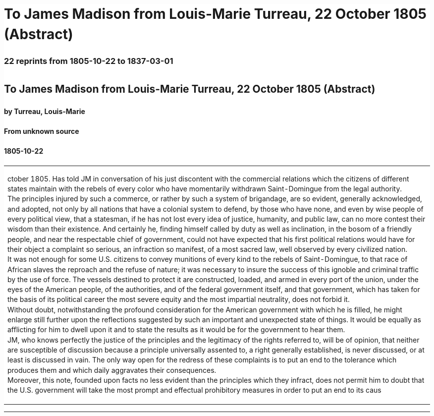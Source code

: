 
# To James Madison from Louis-Marie Turreau, 22 October 1805 (Abstract)

### 22 reprints from 1805-10-22 to 1837-03-01

## To James Madison from Louis-Marie Turreau, 22 October 1805 (Abstract)

#### by Turreau, Louis-Marie

#### From unknown source

#### 1805-10-22

<table style="width: 100%;"><tr><td style="width: 50%">

ctober 1805. Has told JM in conversation of his just discontent with the commercial relations which the citizens of different states maintain with the rebels of every color who have momentarily withdrawn Saint-Domingue from the legal authority.  
The principles injured by such a commerce, or rather by such a system of brigandage, are so evident, generally acknowledged, and adopted, not only by all nations that have a colonial system to defend, by those who have none, and even by wise people of every political view, that a statesman, if he has not lost every idea of justice, humanity, and public law, can no more contest their wisdom than their existence. And certainly he, finding himself called by duty as well as inclination, in the bosom of a friendly people, and near the respectable chief of government, could not have expected that his first political relations would have for their object a complaint so serious, an infraction so manifest, of a most sacred law, well observed by every civilized nation.  
It was not enough for some U.S. citizens to convey munitions of every kind to the rebels of Saint-Domingue, to that race of African slaves the reproach and the refuse of nature; it was necessary to insure the success of this ignoble and criminal traffic by the use of force. The vessels destined to protect it are constructed, loaded, and armed in every port of the union, under the eyes of the American people, of the authorities, and of the federal government itself, and that government, which has taken for the basis of its political career the most severe equity and the most impartial neutrality, does not forbid it.  
Without doubt, notwithstanding the profound consideration for the American government with which he is filled, he might enlarge still further upon the reflections suggested by such an important and unexpected state of things. It would be equally as afflicting for him to dwell upon it and to state the results as it would be for the government to hear them.  
JM, who knows perfectly the justice of the principles and the legitimacy of the rights referred to, will be of opinion, that neither are susceptible of discussion because a principle universally assented to, a right generally established, is never discussed, or at least is discussed in vain. The only way open for the redress of these complaints is to put an end to the tolerance which produces them and which daily aggravates their consequences.  
Moreover, this note, founded upon facts no less evident than the principles which they infract, does not permit him to doubt that the U.S. government will take the most prompt and effectual prohibitory measures in order to put an end to its caus
</td></tr></table>

---
